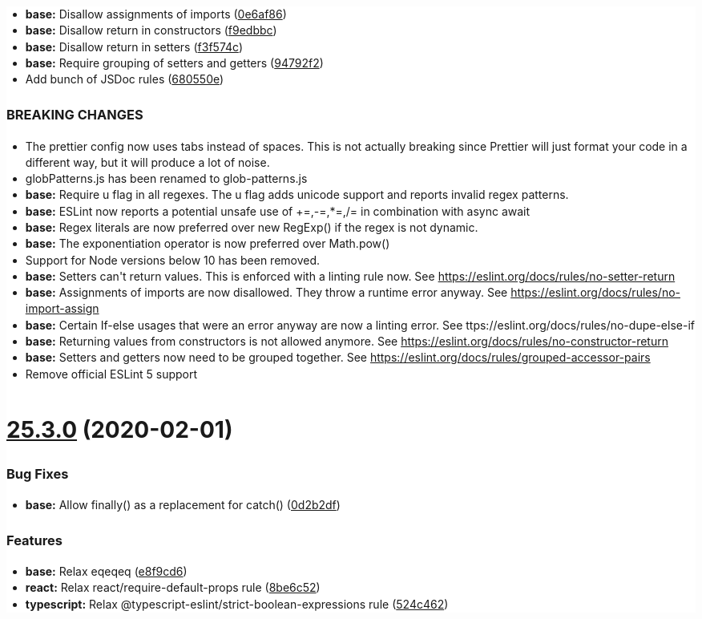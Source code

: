 -   **base:** Disallow assignments of imports ([0e6af86](https://github.com/peerigon/eslint-config-peerigon/commit/0e6af861370cd95bbff8dc0f96c112cb3a26ba83))
-   **base:** Disallow return in constructors ([f9edbbc](https://github.com/peerigon/eslint-config-peerigon/commit/f9edbbcce36703d644b9ada2315e5be310ae7102))
-   **base:** Disallow return in setters ([f3f574c](https://github.com/peerigon/eslint-config-peerigon/commit/f3f574cfcff59a8e65efda84658a746246720e3d))
-   **base:** Require grouping of setters and getters ([94792f2](https://github.com/peerigon/eslint-config-peerigon/commit/94792f2a8ab22bb777fa70ba09ef96ecefee0e38))
-   Add bunch of JSDoc rules ([680550e](https://github.com/peerigon/eslint-config-peerigon/commit/680550e6415658081bebc89fd834081fecc61f96))

### BREAKING CHANGES

-   The prettier config now uses tabs instead of spaces. This is not actually breaking since Prettier will just format your code in a different way, but it will produce a lot of noise.
-   globPatterns.js has been renamed to glob-patterns.js
-   **base:** Require u flag in all regexes. The u flag adds unicode support and reports invalid regex patterns.
-   **base:** ESLint now reports a potential unsafe use of +=,-=,\*=,/= in combination with async await
-   **base:** Regex literals are now preferred over new RegExp() if the regex is not dynamic.
-   **base:** The exponentiation operator is now preferred over Math.pow()
-   Support for Node versions below 10 has been removed.
-   **base:** Setters can't return values. This is enforced with a linting rule now. See https://eslint.org/docs/rules/no-setter-return
-   **base:** Assignments of imports are now disallowed. They throw a runtime error anyway. See https://eslint.org/docs/rules/no-import-assign
-   **base:** Certain If-else usages that were an error anyway are now a linting error. See ttps://eslint.org/docs/rules/no-dupe-else-if
-   **base:** Returning values from constructors is not allowed anymore. See https://eslint.org/docs/rules/no-constructor-return
-   **base:** Setters and getters now need to be grouped together. See https://eslint.org/docs/rules/grouped-accessor-pairs
-   Remove official ESLint 5 support

# [25.3.0](https://github.com/peerigon/eslint-config-peerigon/compare/v25.2.0...v25.3.0) (2020-02-01)

### Bug Fixes

-   **base:** Allow finally() as a replacement for catch() ([0d2b2df](https://github.com/peerigon/eslint-config-peerigon/commit/0d2b2df))

### Features

-   **base:** Relax eqeqeq ([e8f9cd6](https://github.com/peerigon/eslint-config-peerigon/commit/e8f9cd6))
-   **react:** Relax react/require-default-props rule ([8be6c52](https://github.com/peerigon/eslint-config-peerigon/commit/8be6c52))
-   **typescript:** Relax @typescript-eslint/strict-boolean-expressions rule ([524c462](https://github.com/peerigon/eslint-config-peerigon/commit/524c462))
